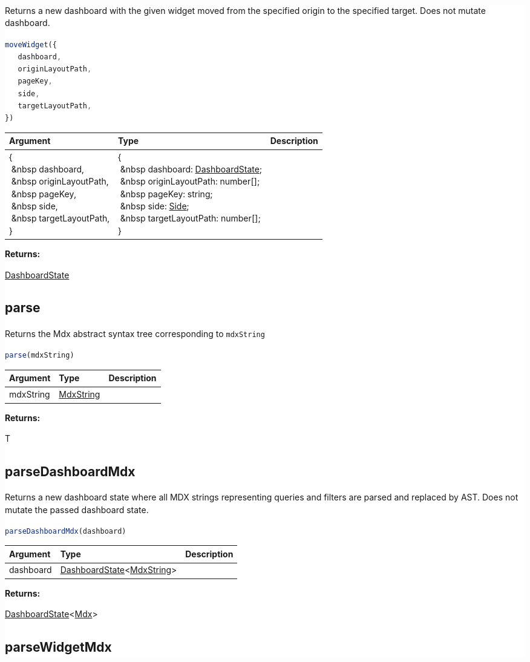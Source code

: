 Returns a new dashboard with the given widget moved from the specified origin to the specified target. Does not mutate dashboard.

```typescript
moveWidget({
   dashboard,
   originLayoutPath,
   pageKey,
   side,
   targetLayoutPath, 
})
```

|  Argument | Type | Description |
|  :--- | :--- | :--- |
|  {<br />&nbsp;&nbsp dashboard,<br />&nbsp;&nbsp originLayoutPath,<br />&nbsp;&nbsp pageKey,<br />&nbsp;&nbsp side,<br />&nbsp;&nbsp targetLayoutPath, <br />} | {<br />&nbsp;&nbsp dashboard: [DashboardState](./types#dashboardstate);<br />&nbsp;&nbsp originLayoutPath: number\[\];<br />&nbsp;&nbsp pageKey: string;<br />&nbsp;&nbsp side: [Side](./types#side);<br />&nbsp;&nbsp targetLayoutPath: number\[\]; <br />} |  |

<b>Returns:</b>

[DashboardState](./types#dashboardstate)

## parse

Returns the Mdx abstract syntax tree corresponding to `mdxString`

```typescript
parse(mdxString)
```

|  Argument | Type | Description |
|  :--- | :--- | :--- |
|  mdxString | [MdxString](./types#mdxstring) |  |

<b>Returns:</b>

T

## parseDashboardMdx

Returns a new dashboard state where all MDX strings representing queries and filters are parsed and replaced by AST. Does not mutate the passed dashboard state.

```typescript
parseDashboardMdx(dashboard)
```

|  Argument | Type | Description |
|  :--- | :--- | :--- |
|  dashboard | [DashboardState](./types#dashboardstate)&lt;[MdxString](./types#mdxstring)&gt; |  |

<b>Returns:</b>

[DashboardState](./types#dashboardstate)&lt;[Mdx](./types#mdx)&gt;

## parseWidgetMdx
